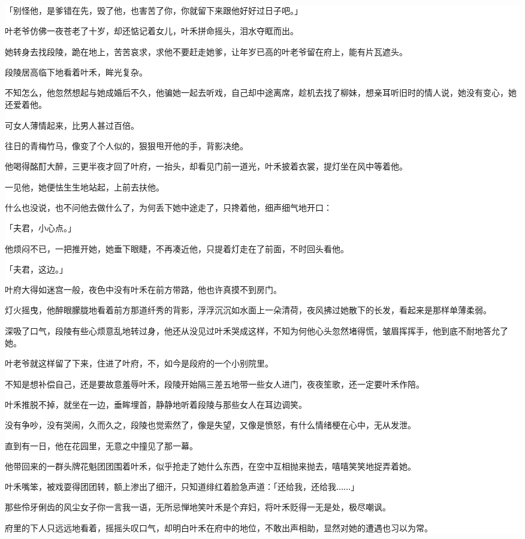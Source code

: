 「别怪他，是爹错在先，毁了他，也害苦了你，你就留下来跟他好好过日子吧。」


叶老爷仿佛一夜苍老了十岁，却还惦记着女儿，叶禾拼命摇头，泪水夺眶而出。


她转身去找段陵，跪在地上，苦苦哀求，求他不要赶走她爹，让年岁已高的叶老爷留在府上，能有片瓦遮头。


段陵居高临下地看着叶禾，眸光复杂。


不知怎么，他忽然想起与她成婚后不久，他骗她一起去听戏，自己却中途离席，趁机去找了柳妹，想亲耳听旧时的情人说，她没有变心，她还爱着他。


可女人薄情起来，比男人甚过百倍。


往日的青梅竹马，像变了个人似的，狠狠甩开他的手，背影决绝。


他喝得酩酊大醉，三更半夜才回了叶府，一抬头，却看见门前一道光，叶禾披着衣裳，提灯坐在风中等着他。


一见他，她便怯生生地站起，上前去扶他。


什么也没说，也不问他去做什么了，为何丢下她中途走了，只搀着他，细声细气地开口：


「夫君，小心点。」


他烦闷不已，一把推开她，她垂下眼睫，不再凑近他，只提着灯走在了前面，不时回头看他。


「夫君，这边。」


叶府大得如迷宫一般，夜色中没有叶禾在前方带路，他也许真摸不到房门。


灯火摇曳，他醉眼朦胧地看着前方那道纤秀的背影，浮浮沉沉如水面上一朵清荷，夜风拂过她散下的长发，看起来是那样单薄柔弱。


深吸了口气，段陵有些心烦意乱地转过身，他还从没见过叶禾哭成这样，不知为何他心头忽然堵得慌，皱眉挥挥手，他到底不耐地答允了她。


叶老爷就这样留了下来，住进了叶府，不，如今是段府的一个小别院里。


不知是想补偿自己，还是要故意羞辱叶禾，段陵开始隔三差五地带一些女人进门，夜夜笙歌，还一定要叶禾作陪。


叶禾推脱不掉，就坐在一边，垂眸埋首，静静地听着段陵与那些女人在耳边调笑。


没有争吵，没有哭闹，久而久之，段陵也觉索然了，像是失望，又像是愤怒，有什么情绪梗在心中，无从发泄。


直到有一日，他在花园里，无意之中撞见了那一幕。


他带回来的一群头牌花魁团团围着叶禾，似乎抢走了她什么东西，在空中互相抛来抛去，嘻嘻笑笑地捉弄着她。


叶禾嘴笨，被戏耍得团团转，额上渗出了细汗，只知道绯红着脸急声道：「还给我，还给我……」


那些伶牙俐齿的风尘女子你一言我一语，无所忌惮地笑叶禾是个弃妇，将叶禾贬得一无是处，极尽嘲讽。


府里的下人只远远地看着，摇摇头叹口气，却明白叶禾在府中的地位，不敢出声相助，显然对她的遭遇也习以为常。
